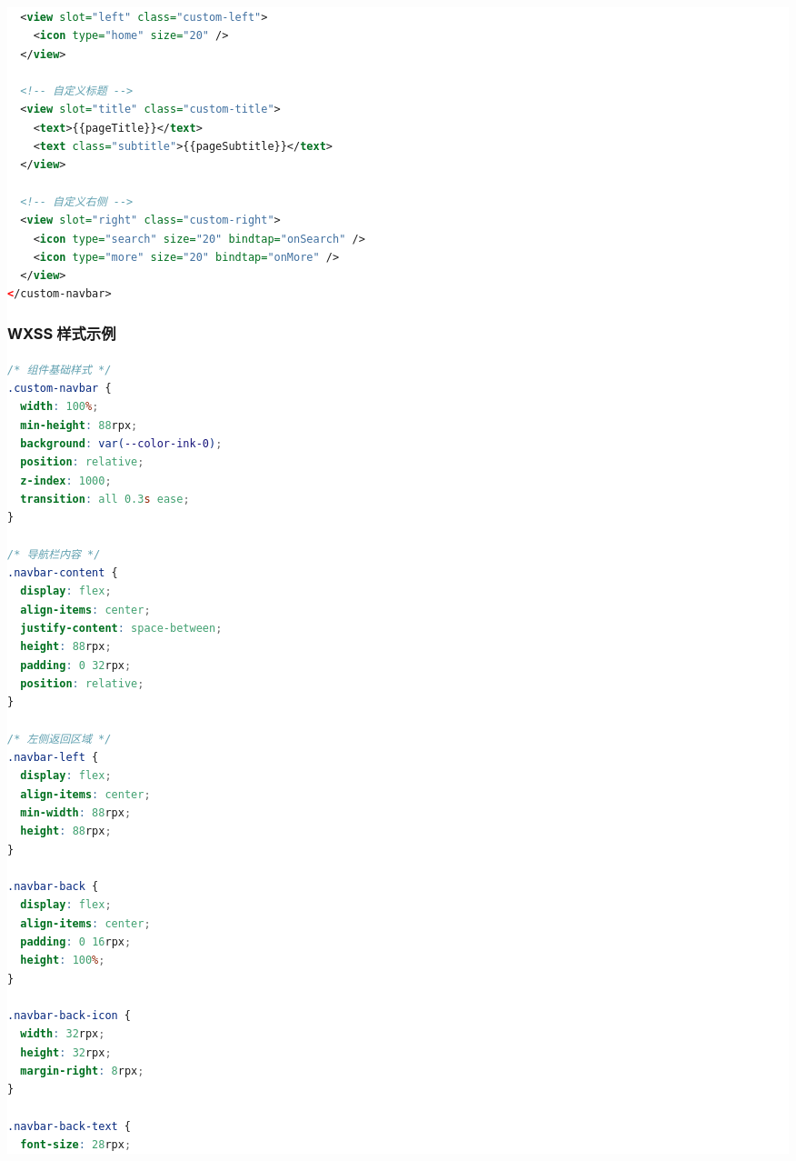 ```xml
  <view slot="left" class="custom-left">
    <icon type="home" size="20" />
  </view>

  <!-- 自定义标题 -->
  <view slot="title" class="custom-title">
    <text>{{pageTitle}}</text>
    <text class="subtitle">{{pageSubtitle}}</text>
  </view>

  <!-- 自定义右侧 -->
  <view slot="right" class="custom-right">
    <icon type="search" size="20" bindtap="onSearch" />
    <icon type="more" size="20" bindtap="onMore" />
  </view>
</custom-navbar>
```

### WXSS 样式示例
```scss
/* 组件基础样式 */
.custom-navbar {
  width: 100%;
  min-height: 88rpx;
  background: var(--color-ink-0);
  position: relative;
  z-index: 1000;
  transition: all 0.3s ease;
}

/* 导航栏内容 */
.navbar-content {
  display: flex;
  align-items: center;
  justify-content: space-between;
  height: 88rpx;
  padding: 0 32rpx;
  position: relative;
}

/* 左侧返回区域 */
.navbar-left {
  display: flex;
  align-items: center;
  min-width: 88rpx;
  height: 88rpx;
}

.navbar-back {
  display: flex;
  align-items: center;
  padding: 0 16rpx;
  height: 100%;
}

.navbar-back-icon {
  width: 32rpx;
  height: 32rpx;
  margin-right: 8rpx;
}

.navbar-back-text {
  font-size: 28rpx;
```